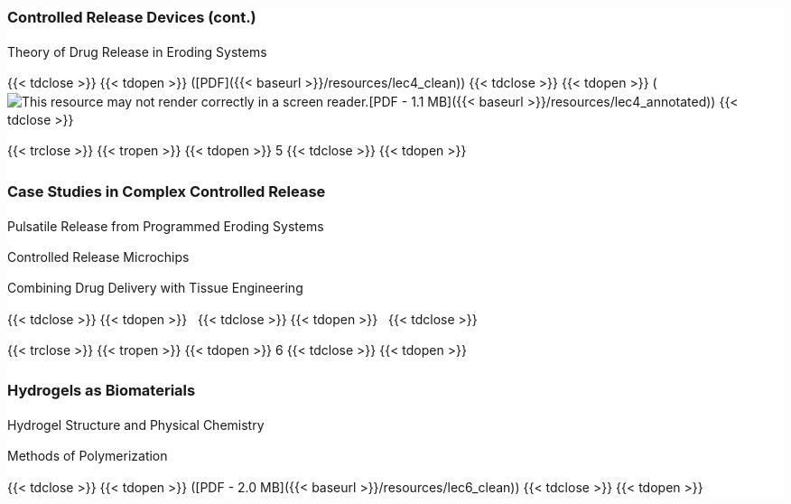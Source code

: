 
### Controlled Release Devices (cont.)

Theory of Drug Release in Eroding Systems


{{< tdclose >}}
{{< tdopen >}}
([PDF]({{< baseurl >}}/resources/lec4_clean))
{{< tdclose >}}
{{< tdopen >}}
(![This resource may not render correctly in a screen reader.](/images/inacessible.gif)[PDF - 1.1 MB]({{< baseurl >}}/resources/lec4_annotated))
{{< tdclose >}}

{{< trclose >}}
{{< tropen >}}
{{< tdopen >}}
5
{{< tdclose >}}
{{< tdopen >}}


### Case Studies in Complex Controlled Release

Pulsatile Release from Programmed Eroding Systems

Controlled Release Microchips

Combining Drug Delivery with Tissue Engineering


{{< tdclose >}}
{{< tdopen >}}
 
{{< tdclose >}}
{{< tdopen >}}
 
{{< tdclose >}}

{{< trclose >}}
{{< tropen >}}
{{< tdopen >}}
6
{{< tdclose >}}
{{< tdopen >}}


### Hydrogels as Biomaterials

Hydrogel Structure and Physical Chemistry

Methods of Polymerization


{{< tdclose >}}
{{< tdopen >}}
([PDF - 2.0 MB]({{< baseurl >}}/resources/lec6_clean))
{{< tdclose >}}
{{< tdopen >}}
 